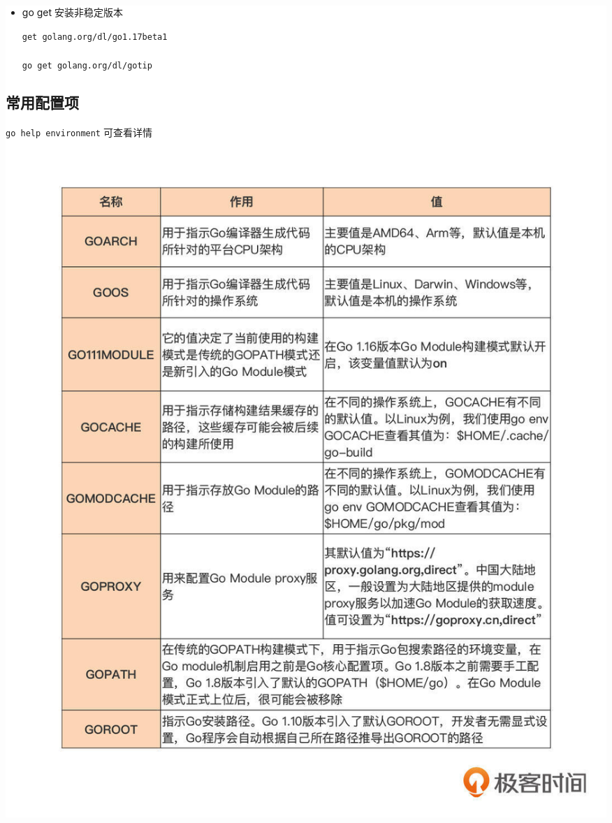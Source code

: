 - go get 安装非稳定版本

  ```
  get golang.org/dl/go1.17beta1
  
  go get golang.org/dl/gotip
  ```

  

## 常用配置项



`go help environment` 可查看详情

![img](ch0.assets/ba6990798fb17fc18386749f9cce2c96-16522622361942.jpg)

